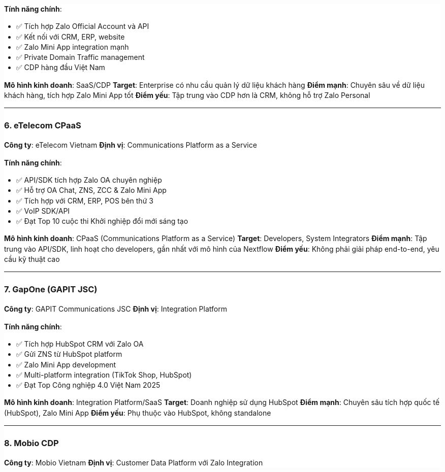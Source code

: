 **Tính năng chính**:
- ✅ Tích hợp Zalo Official Account và API
- ✅ Kết nối với CRM, ERP, website
- ✅ Zalo Mini App integration mạnh
- ✅ Private Domain Traffic management
- ✅ CDP hàng đầu Việt Nam

**Mô hình kinh doanh**: SaaS/CDP
**Target**: Enterprise có nhu cầu quản lý dữ liệu khách hàng
**Điểm mạnh**: Chuyên sâu về dữ liệu khách hàng, tích hợp Zalo Mini App tốt
**Điểm yếu**: Tập trung vào CDP hơn là CRM, không hỗ trợ Zalo Personal

---

### 6. **eTelecom CPaaS**
**Công ty**: eTelecom Vietnam
**Định vị**: Communications Platform as a Service

**Tính năng chính**:
- ✅ API/SDK tích hợp Zalo OA chuyên nghiệp
- ✅ Hỗ trợ OA Chat, ZNS, ZCC & Zalo Mini App
- ✅ Tích hợp với CRM, ERP, POS bên thứ 3
- ✅ VoIP SDK/API
- ✅ Đạt Top 10 cuộc thi Khởi nghiệp đổi mới sáng tạo

**Mô hình kinh doanh**: CPaaS (Communications Platform as a Service)
**Target**: Developers, System Integrators
**Điểm mạnh**: Tập trung vào API/SDK, linh hoạt cho developers, gần nhất với mô hình của Nextflow
**Điểm yếu**: Không phải giải pháp end-to-end, yêu cầu kỹ thuật cao

---

### 7. **GapOne (GAPIT JSC)**
**Công ty**: GAPIT Communications JSC
**Định vị**: Integration Platform

**Tính năng chính**:
- ✅ Tích hợp HubSpot CRM với Zalo OA
- ✅ Gửi ZNS từ HubSpot platform
- ✅ Zalo Mini App development
- ✅ Multi-platform integration (TikTok Shop, HubSpot)
- ✅ Đạt Top Công nghiệp 4.0 Việt Nam 2025

**Mô hình kinh doanh**: Integration Platform/SaaS
**Target**: Doanh nghiệp sử dụng HubSpot
**Điểm mạnh**: Chuyên sâu tích hợp quốc tế (HubSpot), Zalo Mini App
**Điểm yếu**: Phụ thuộc vào HubSpot, không standalone

---

### 8. **Mobio CDP**
**Công ty**: Mobio Vietnam
**Định vị**: Customer Data Platform với Zalo Integration
